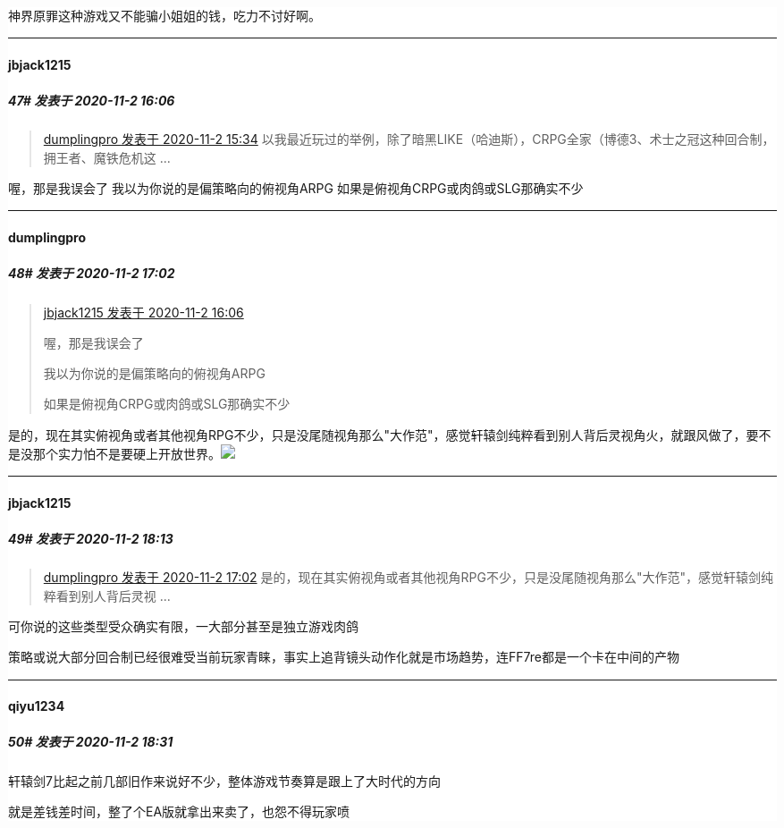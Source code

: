 
神界原罪这种游戏又不能骗小姐姐的钱，吃力不讨好啊。


-----

####  jbjack1215  
##### 47#       发表于 2020-11-2 16:06


<blockquote><a href="httphttps://bbs.saraba1st.com/2b/forum.php?mod=redirect&amp;goto=findpost&amp;pid=49259954&amp;ptid=1969770" target="_blank">dumplingpro 发表于 2020-11-2 15:34</a>
以我最近玩过的举例，除了暗黑LIKE（哈迪斯），CRPG全家（博德3、术士之冠这种回合制，拥王者、魔铁危机这 ...</blockquote>
喔，那是我误会了
我以为你说的是偏策略向的俯视角ARPG
如果是俯视角CRPG或肉鸽或SLG那确实不少


-----

####  dumplingpro  
##### 48#       发表于 2020-11-2 17:02


<blockquote><a href="httphttps://bbs.saraba1st.com/2b/forum.php?mod=redirect&amp;goto=findpost&amp;pid=49260290&amp;ptid=1969770" target="_blank">jbjack1215 发表于 2020-11-2 16:06</a>

喔，那是我误会了

我以为你说的是偏策略向的俯视角ARPG

如果是俯视角CRPG或肉鸽或SLG那确实不少</blockquote>
是的，现在其实俯视角或者其他视角RPG不少，只是没尾随视角那么"大作范"，感觉轩辕剑纯粹看到别人背后灵视角火，就跟风做了，要不是没那个实力怕不是要硬上开放世界。<img src="https://static.saraba1st.com/image/smiley/face2017/068.png" referrerpolicy="no-referrer">


-----

####  jbjack1215  
##### 49#       发表于 2020-11-2 18:13


<blockquote><a href="httphttps://bbs.saraba1st.com/2b/forum.php?mod=redirect&amp;goto=findpost&amp;pid=49260919&amp;ptid=1969770" target="_blank">dumplingpro 发表于 2020-11-2 17:02</a>
是的，现在其实俯视角或者其他视角RPG不少，只是没尾随视角那么"大作范"，感觉轩辕剑纯粹看到别人背后灵视 ...</blockquote>
可你说的这些类型受众确实有限，一大部分甚至是独立游戏肉鸽

策略或说大部分回合制已经很难受当前玩家青睐，事实上追背镜头动作化就是市场趋势，连FF7re都是一个卡在中间的产物


-----

####  qiyu1234  
##### 50#       发表于 2020-11-2 18:31


轩辕剑7比起之前几部旧作来说好不少，整体游戏节奏算是跟上了大时代的方向

就是差钱差时间，整了个EA版就拿出来卖了，也怨不得玩家喷
